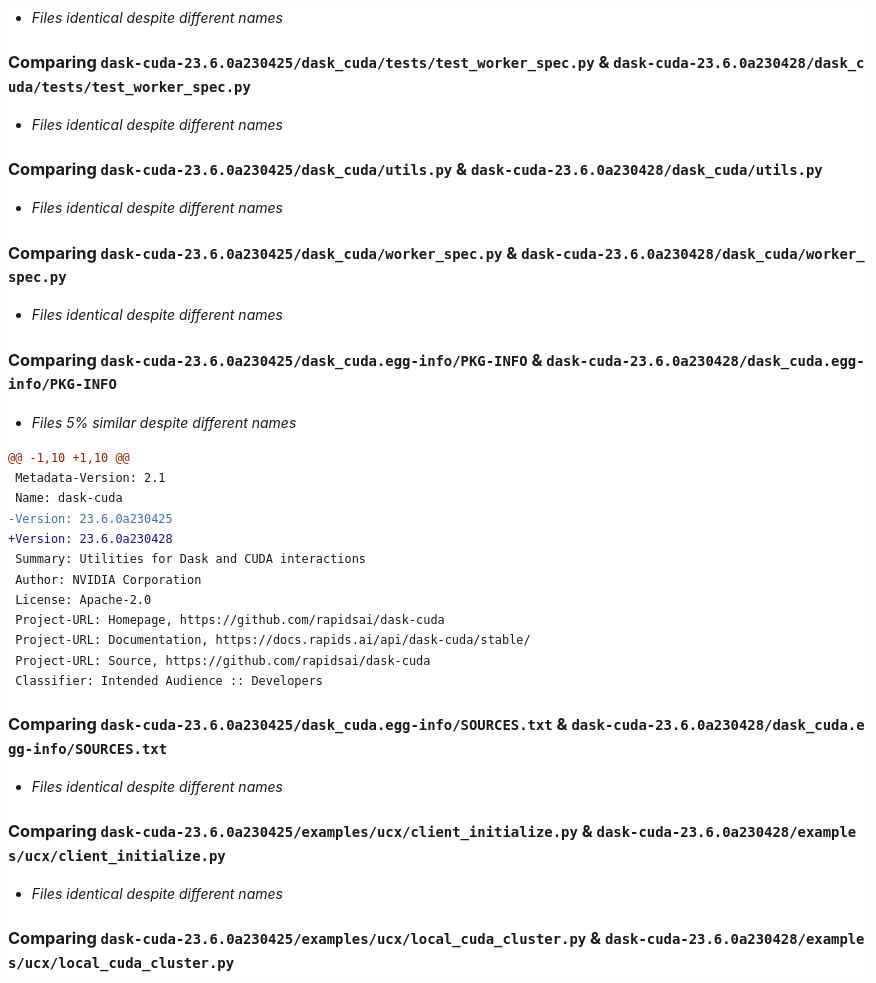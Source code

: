  * *Files identical despite different names*

### Comparing `dask-cuda-23.6.0a230425/dask_cuda/tests/test_worker_spec.py` & `dask-cuda-23.6.0a230428/dask_cuda/tests/test_worker_spec.py`

 * *Files identical despite different names*

### Comparing `dask-cuda-23.6.0a230425/dask_cuda/utils.py` & `dask-cuda-23.6.0a230428/dask_cuda/utils.py`

 * *Files identical despite different names*

### Comparing `dask-cuda-23.6.0a230425/dask_cuda/worker_spec.py` & `dask-cuda-23.6.0a230428/dask_cuda/worker_spec.py`

 * *Files identical despite different names*

### Comparing `dask-cuda-23.6.0a230425/dask_cuda.egg-info/PKG-INFO` & `dask-cuda-23.6.0a230428/dask_cuda.egg-info/PKG-INFO`

 * *Files 5% similar despite different names*

```diff
@@ -1,10 +1,10 @@
 Metadata-Version: 2.1
 Name: dask-cuda
-Version: 23.6.0a230425
+Version: 23.6.0a230428
 Summary: Utilities for Dask and CUDA interactions
 Author: NVIDIA Corporation
 License: Apache-2.0
 Project-URL: Homepage, https://github.com/rapidsai/dask-cuda
 Project-URL: Documentation, https://docs.rapids.ai/api/dask-cuda/stable/
 Project-URL: Source, https://github.com/rapidsai/dask-cuda
 Classifier: Intended Audience :: Developers
```

### Comparing `dask-cuda-23.6.0a230425/dask_cuda.egg-info/SOURCES.txt` & `dask-cuda-23.6.0a230428/dask_cuda.egg-info/SOURCES.txt`

 * *Files identical despite different names*

### Comparing `dask-cuda-23.6.0a230425/examples/ucx/client_initialize.py` & `dask-cuda-23.6.0a230428/examples/ucx/client_initialize.py`

 * *Files identical despite different names*

### Comparing `dask-cuda-23.6.0a230425/examples/ucx/local_cuda_cluster.py` & `dask-cuda-23.6.0a230428/examples/ucx/local_cuda_cluster.py`
